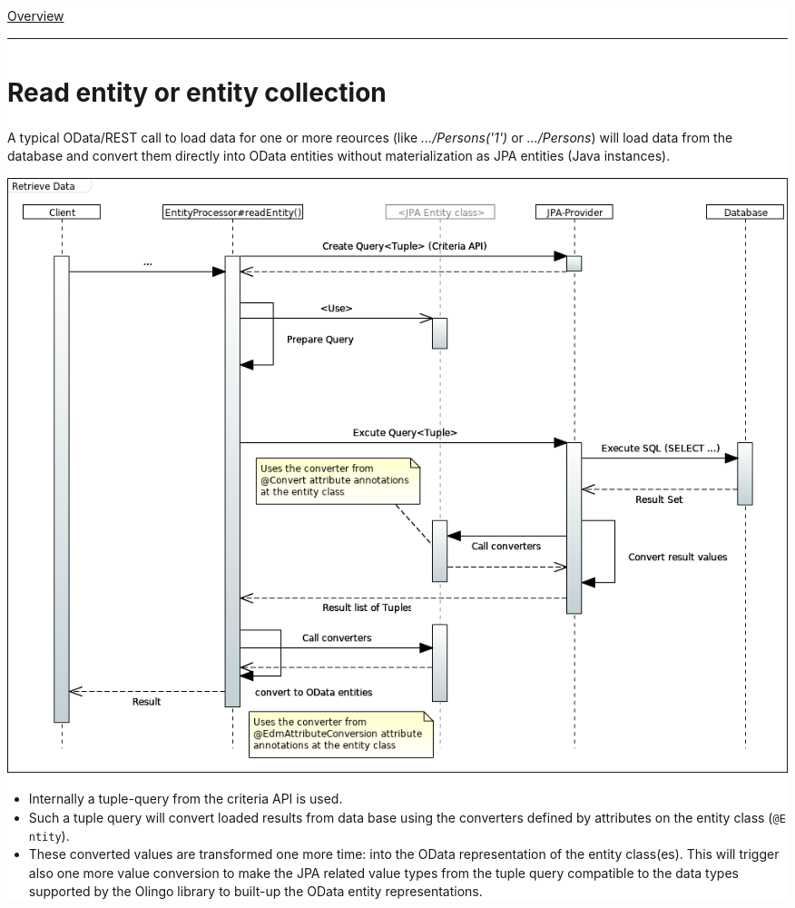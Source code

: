 [Overview](TableOfContent.md)

---
# <a id="ReadEntityOrEntityCollection"></a>Read entity or entity collection
A typical OData/REST call to load data for one or more reources (like _.../Persons('1')_ or _.../Persons_) will load data from the database and convert them directly into OData entities without materialization as JPA entities (Java instances).

<img src="images/sequence-retrieve-data.png" alt="Sequence diagram to show steps to retrieve data from database" height="75%" />

* Internally a tuple-query from the criteria API is used.
* Such a tuple query will convert loaded results from data base using the converters defined by attributes on the entity class (`@Entity`).
* These converted values are transformed one more time: into the OData representation of the entity class(es). This will trigger also one more value conversion to make the JPA related value types from the tuple query compatible to the data types supported by the Olingo library to built-up the OData entity representations.
